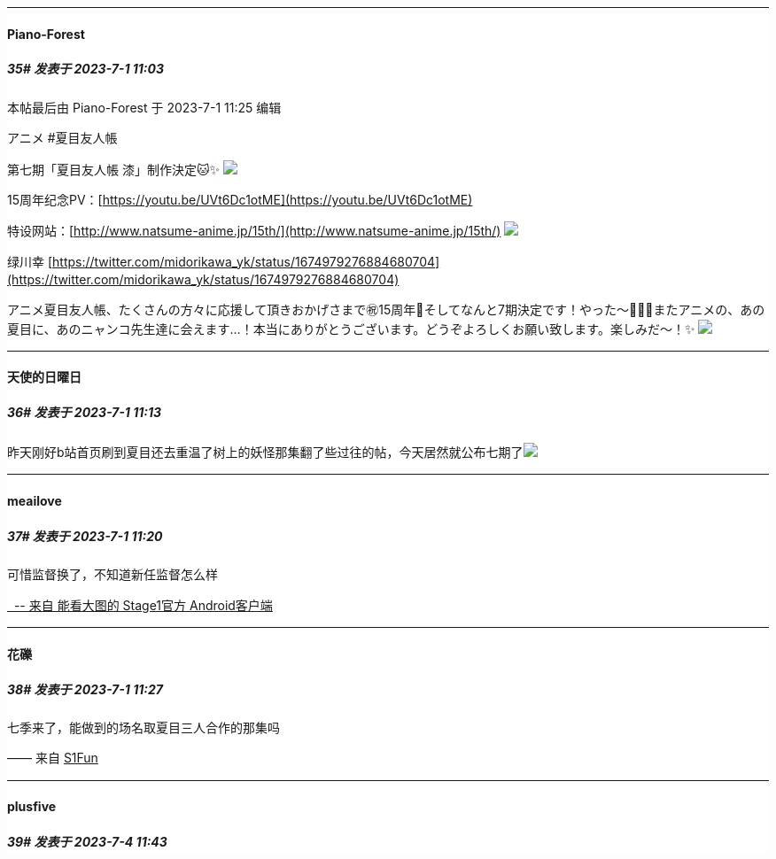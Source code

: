*****

####  Piano-Forest  
##### 35#       发表于 2023-7-1 11:03

 本帖最后由 Piano-Forest 于 2023-7-1 11:25 编辑 

アニメ #夏目友人帳

第七期「夏目友人帳 漆」制作決定🐱✨
<img src="https://p.sda1.dev/12/ce47a85a0d3a1edd1e3136dd0ea38f57/20230701_110308.jpg" referrerpolicy="no-referrer">

15周年纪念PV：[https://youtu.be/UVt6Dc1otME](https://youtu.be/UVt6Dc1otME)

特设网站：[http://www.natsume-anime.jp/15th/](http://www.natsume-anime.jp/15th/)
<img src="https://p.sda1.dev/12/0c4f27bc4d89ca79db3f45357a2740bc/20230701_110302.jpg" referrerpolicy="no-referrer">

绿川幸
[https://twitter.com/midorikawa_yk/status/1674979276884680704](https://twitter.com/midorikawa_yk/status/1674979276884680704)

アニメ夏目友人帳、たくさんの方々に応援して頂きおかげさまで㊗️15周年💐そしてなんと7期決定です！やった〜🎉😻🎊またアニメの、あの夏目に、あのニャンコ先生達に会えます…！本当にありがとうございます。どうぞよろしくお願い致します。楽しみだ〜！✨
<img src="https://p.sda1.dev/12/2017833a3fd1bf2cbc80f3212c9cba65/20230701_112405.jpg" referrerpolicy="no-referrer">

*****

####  天使的日曜日  
##### 36#       发表于 2023-7-1 11:13

昨天刚好b站首页刷到夏目还去重温了树上的妖怪那集翻了些过往的帖，今天居然就公布七期了<img src="https://static.saraba1st.com/image/smiley/face2017/067.png" referrerpolicy="no-referrer">

*****

####  meailove  
##### 37#       发表于 2023-7-1 11:20

可惜监督换了，不知道新任监督怎么样

[  -- 来自 能看大图的 Stage1官方 Android客户端](https://www.coolapk.com/apk/140634)

*****

####  花礫  
##### 38#       发表于 2023-7-1 11:27

七季来了，能做到的场名取夏目三人合作的那集吗

—— 来自 [S1Fun](https://s1fun.koalcat.com)

*****

####  plusfive  
##### 39#       发表于 2023-7-4 11:43
